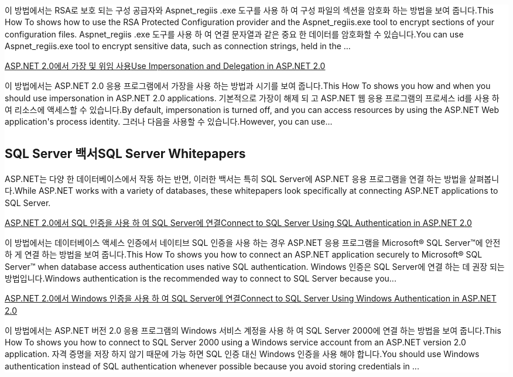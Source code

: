 <span data-ttu-id="af09b-298">이 방법에서는 RSA로 보호 되는 구성 공급자와 Aspnet\_regiis .exe 도구를 사용 하 여 구성 파일의 섹션을 암호화 하는 방법을 보여 줍니다.</span><span class="sxs-lookup"><span data-stu-id="af09b-298">This How To shows how to use the RSA Protected Configuration provider and the Aspnet\_regiis.exe tool to encrypt sections of your configuration files.</span></span> <span data-ttu-id="af09b-299">Aspnet\_regiis .exe 도구를 사용 하 여 연결 문자열과 같은 중요 한 데이터를 암호화할 수 있습니다.</span><span class="sxs-lookup"><span data-stu-id="af09b-299">You can use Aspnet\_regiis.exe tool to encrypt sensitive data, such as connection strings, held in the ...</span></span>

[<span data-ttu-id="af09b-300">ASP.NET 2.0에서 가장 및 위임 사용</span><span class="sxs-lookup"><span data-stu-id="af09b-300">Use Impersonation and Delegation in ASP.NET 2.0</span></span>](https://msdn.microsoft.com/library/ms998351.aspx)

<span data-ttu-id="af09b-301">이 방법에서는 ASP.NET 2.0 응용 프로그램에서 가장을 사용 하는 방법과 시기를 보여 줍니다.</span><span class="sxs-lookup"><span data-stu-id="af09b-301">This How To shows you how and when you should use impersonation in ASP.NET 2.0 applications.</span></span> <span data-ttu-id="af09b-302">기본적으로 가장이 해제 되 고 ASP.NET 웹 응용 프로그램의 프로세스 id를 사용 하 여 리소스에 액세스할 수 있습니다.</span><span class="sxs-lookup"><span data-stu-id="af09b-302">By default, impersonation is turned off, and you can access resources by using the ASP.NET Web application's process identity.</span></span> <span data-ttu-id="af09b-303">그러나 다음을 사용할 수 있습니다.</span><span class="sxs-lookup"><span data-stu-id="af09b-303">However, you can use...</span></span>

<a id="sql"></a>
## <a name="sql-server-whitepapers"></a><span data-ttu-id="af09b-304">SQL Server 백서</span><span class="sxs-lookup"><span data-stu-id="af09b-304">SQL Server Whitepapers</span></span>

<span data-ttu-id="af09b-305">ASP.NET는 다양 한 데이터베이스에서 작동 하는 반면, 이러한 백서는 특히 SQL Server에 ASP.NET 응용 프로그램을 연결 하는 방법을 살펴봅니다.</span><span class="sxs-lookup"><span data-stu-id="af09b-305">While ASP.NET works with a variety of databases, these whitepapers look specifically at connecting ASP.NET applications to SQL Server.</span></span>

[<span data-ttu-id="af09b-306">ASP.NET 2.0에서 SQL 인증을 사용 하 여 SQL Server에 연결</span><span class="sxs-lookup"><span data-stu-id="af09b-306">Connect to SQL Server Using SQL Authentication in ASP.NET 2.0</span></span>](https://msdn.microsoft.com/library/ms998300.aspx)

<span data-ttu-id="af09b-307">이 방법에서는 데이터베이스 액세스 인증에서 네이티브 SQL 인증을 사용 하는 경우 ASP.NET 응용 프로그램을 Microsoft® SQL Server™에 안전 하 게 연결 하는 방법을 보여 줍니다.</span><span class="sxs-lookup"><span data-stu-id="af09b-307">This How To shows you how to connect an ASP.NET application securely to Microsoft® SQL Server™ when database access authentication uses native SQL authentication.</span></span> <span data-ttu-id="af09b-308">Windows 인증은 SQL Server에 연결 하는 데 권장 되는 방법입니다.</span><span class="sxs-lookup"><span data-stu-id="af09b-308">Windows authentication is the recommended way to connect to SQL Server because you...</span></span>

[<span data-ttu-id="af09b-309">ASP.NET 2.0에서 Windows 인증을 사용 하 여 SQL Server에 연결</span><span class="sxs-lookup"><span data-stu-id="af09b-309">Connect to SQL Server Using Windows Authentication in ASP.NET 2.0</span></span>](https://msdn.microsoft.com/library/ms998292.aspx)

<span data-ttu-id="af09b-310">이 방법에서는 ASP.NET 버전 2.0 응용 프로그램의 Windows 서비스 계정을 사용 하 여 SQL Server 2000에 연결 하는 방법을 보여 줍니다.</span><span class="sxs-lookup"><span data-stu-id="af09b-310">This How To shows you how to connect to SQL Server 2000 using a Windows service account from an ASP.NET version 2.0 application.</span></span> <span data-ttu-id="af09b-311">자격 증명을 저장 하지 않기 때문에 가능 하면 SQL 인증 대신 Windows 인증을 사용 해야 합니다.</span><span class="sxs-lookup"><span data-stu-id="af09b-311">You should use Windows authentication instead of SQL authentication whenever possible because you avoid storing credentials in ...</span></span>
